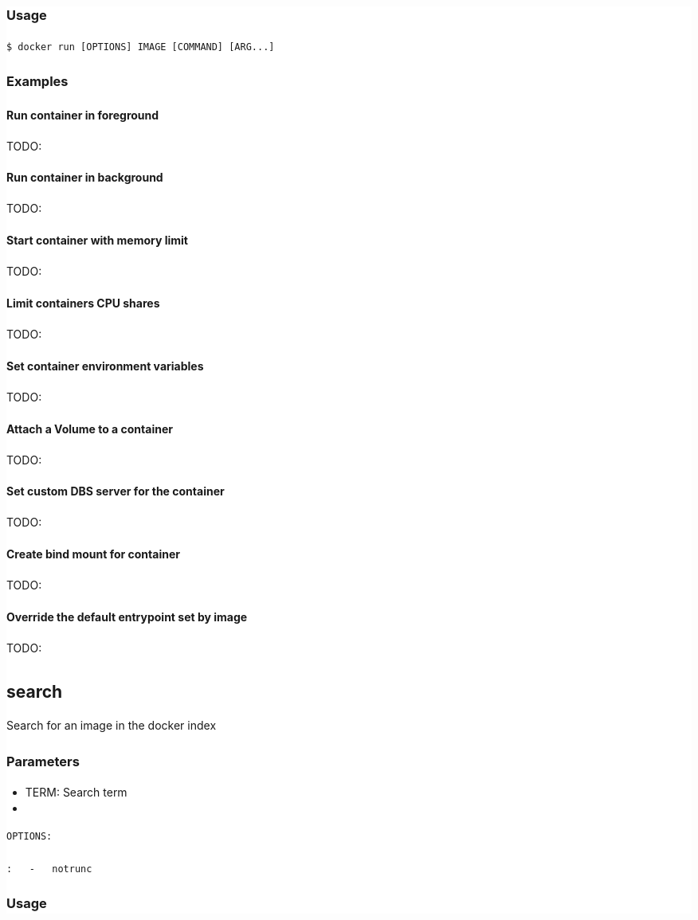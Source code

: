 ### Usage

    $ docker run [OPTIONS] IMAGE [COMMAND] [ARG...]

### Examples

#### Run container in foreground

TODO:

#### Run container in background

TODO:

#### Start container with memory limit

TODO:

#### Limit containers CPU shares

TODO:

#### Set container environment variables

TODO:

#### Attach a Volume to a container

TODO:

#### Set custom DBS server for the container

TODO:

#### Create bind mount for container

TODO:

#### Override the default entrypoint set by image

TODO:

search
------

Search for an image in the docker index

### Parameters

-   TERM: Search term
-   

    OPTIONS:

    :   -   notrunc

### Usage
